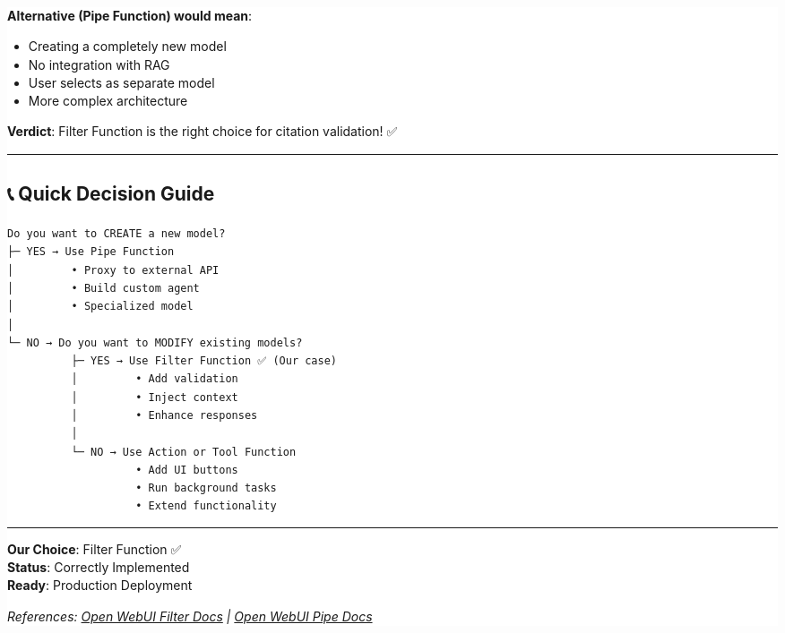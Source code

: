 **Alternative (Pipe Function) would mean**:
- Creating a completely new model
- No integration with RAG
- User selects as separate model
- More complex architecture

**Verdict**: Filter Function is the right choice for citation validation! ✅

---

## 📞 Quick Decision Guide

```
Do you want to CREATE a new model?
├─ YES → Use Pipe Function
│         • Proxy to external API
│         • Build custom agent
│         • Specialized model
│
└─ NO → Do you want to MODIFY existing models?
          ├─ YES → Use Filter Function ✅ (Our case)
          │         • Add validation
          │         • Inject context
          │         • Enhance responses
          │
          └─ NO → Use Action or Tool Function
                    • Add UI buttons
                    • Run background tasks
                    • Extend functionality
```

---

**Our Choice**: Filter Function ✅  
**Status**: Correctly Implemented  
**Ready**: Production Deployment  

*References: [Open WebUI Filter Docs](https://docs.openwebui.com/features/plugin/functions/filter/) | [Open WebUI Pipe Docs](https://docs.openwebui.com/features/plugin/functions/pipe/)*

